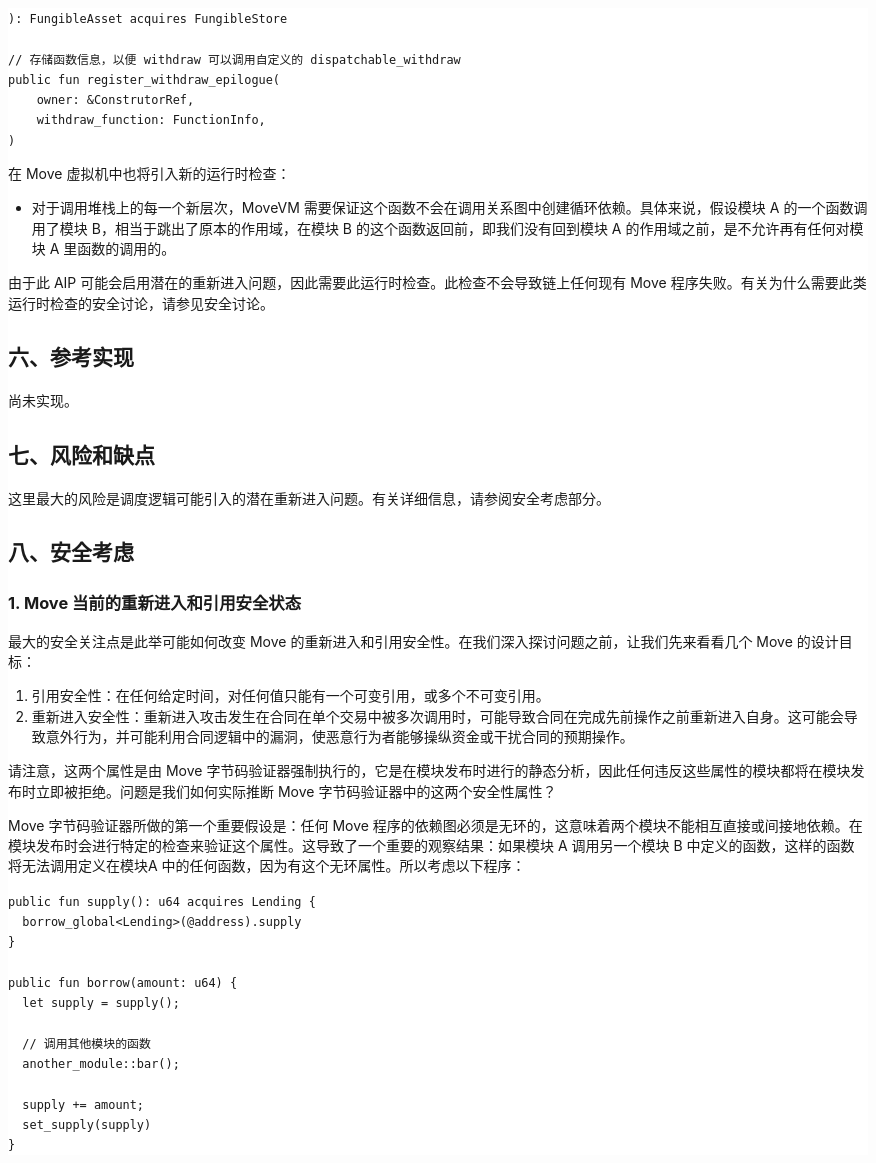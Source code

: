 ```
): FungibleAsset acquires FungibleStore

// 存储函数信息，以便 withdraw 可以调用自定义的 dispatchable_withdraw
public fun register_withdraw_epilogue(
    owner: &ConstrutorRef,
    withdraw_function: FunctionInfo,
)
```

在 Move 虚拟机中也将引入新的运行时检查：

- 对于调用堆栈上的每一个新层次，MoveVM 需要保证这个函数不会在调用关系图中创建循环依赖。具体来说，假设模块 A 的一个函数调用了模块 B，相当于跳出了原本的作用域，在模块 B 的这个函数返回前，即我们没有回到模块 A 的作用域之前，是不允许再有任何对模块 A 里函数的调用的。

由于此 AIP 可能会启用潜在的重新进入问题，因此需要此运行时检查。此检查不会导致链上任何现有 Move 程序失败。有关为什么需要此类运行时检查的安全讨论，请参见安全讨论。



## 六、参考实现

尚未实现。



## 七、风险和缺点

这里最大的风险是调度逻辑可能引入的潜在重新进入问题。有关详细信息，请参阅安全考虑部分。



## 八、安全考虑

### 1. Move 当前的重新进入和引用安全状态
最大的安全关注点是此举可能如何改变 Move 的重新进入和引用安全性。在我们深入探讨问题之前，让我们先来看看几个 Move 的设计目标：

1. 引用安全性：在任何给定时间，对任何值只能有一个可变引用，或多个不可变引用。
2. 重新进入安全性：重新进入攻击发生在合同在单个交易中被多次调用时，可能导致合同在完成先前操作之前重新进入自身。这可能会导致意外行为，并可能利用合同逻辑中的漏洞，使恶意行为者能够操纵资金或干扰合同的预期操作。

请注意，这两个属性是由 Move 字节码验证器强制执行的，它是在模块发布时进行的静态分析，因此任何违反这些属性的模块都将在模块发布时立即被拒绝。问题是我们如何实际推断 Move 字节码验证器中的这两个安全性属性？

Move 字节码验证器所做的第一个重要假设是：任何 Move 程序的依赖图必须是无环的，这意味着两个模块不能相互直接或间接地依赖。在模块发布时会进行特定的检查来验证这个属性。这导致了一个重要的观察结果：如果模块 A 调用另一个模块 B 中定义的函数，这样的函数将无法调用定义在模块A 中的任何函数，因为有这个无环属性。所以考虑以下程序：

```move
public fun supply(): u64 acquires Lending {
  borrow_global<Lending>(@address).supply
}

public fun borrow(amount: u64) {
  let supply = supply();
  
  // 调用其他模块的函数
  another_module::bar();
  
  supply += amount;
  set_supply(supply)
}
```

